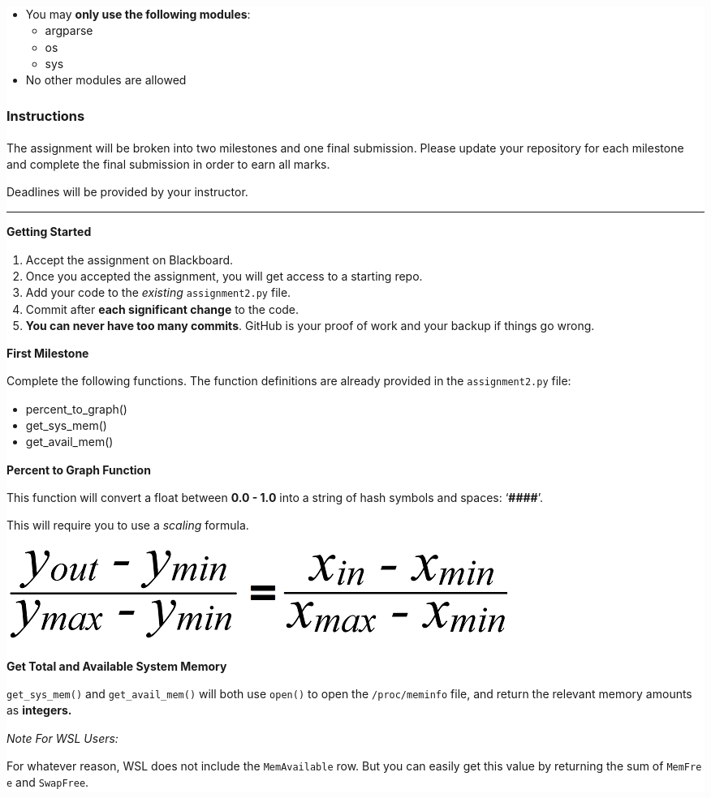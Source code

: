 - You may **only use the following modules**:  
    - argparse
    - os
    - sys
- No other modules are allowed

### Instructions

The assignment will be broken into two milestones and one final submission. Please update your repository for each milestone and complete the final submission in order to earn all marks.

Deadlines will be provided by your instructor.

---

**Getting Started**

  1. Accept the assignment on Blackboard.
  2. Once you accepted the assignment, you will get access to a starting repo.
  3. Add your code to the _existing_ `assignment2.py` file.
  4. Commit after **each significant change** to the code.
  5. **You can never have too many commits**. GitHub is your proof of work and your backup if things go wrong.

**First Milestone**

Complete the following functions. The function definitions are already provided in the `assignment2.py` file:

  - percent\_to\_graph()
  - get\_sys\_mem()
  - get\_avail\_mem()

**Percent to Graph Function**

This function will convert a float between **0.0 - 1.0** into a string of hash symbols and spaces: ‘**####**’.

This will require you to use a _scaling_ formula.

![Scaling Formula](/img/Scaling-formula.png "Image of Scaling Formula")

**Get Total and Available System Memory**

`get_sys_mem()` and `get_avail_mem()` will both use `open()` to open the `/proc/meminfo` file, and return the relevant memory amounts as **integers.**

*Note For WSL Users:*

For whatever reason, WSL does not include the `MemAvailable` row. But you can easily get this value by returning the sum of `MemFree` and `SwapFree`.
